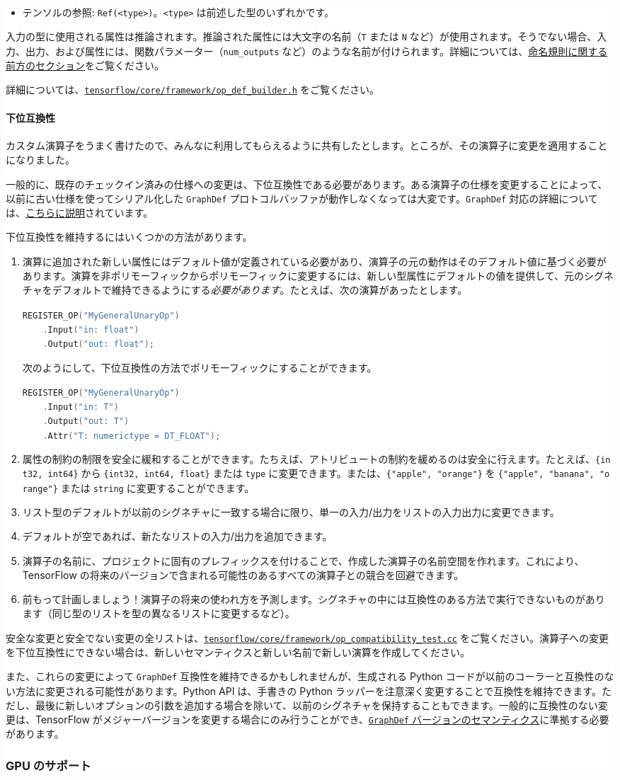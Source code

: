 - テンソルの参照: `Ref(<type>)`。`<type>` は前述した型のいずれかです。

入力の型に使用される属性は推論されます。推論された属性には大文字の名前（`T` または `N` など）が使用されます。そうでない場合、入力、出力、および属性には、関数パラメーター（`num_outputs` など）のような名前が付けられます。詳細については、[命名規則に関する前方のセクション](#naming)をご覧ください。

詳細については、[`tensorflow/core/framework/op_def_builder.h`](https://www.tensorflow.org/code/tensorflow/core/framework/op_def_builder.h) をご覧ください。

#### 下位互換性

カスタム演算子をうまく書けたので、みんなに利用してもらえるように共有したとします。ところが、その演算子に変更を適用することになりました。

一般的に、既存のチェックイン済みの仕様への変更は、下位互換性である必要があります。ある演算子の仕様を変更することによって、以前に古い仕様を使ってシリアル化した `GraphDef` プロトコルバッファが動作しなくなっては大変です。`GraphDef` 対応の詳細については、[こちらに説明](./versions.md#compatibility_of_graphs_and_checkpoints)されています。

下位互換性を維持するにはいくつかの方法があります。

1. 演算に追加された新しい属性にはデフォルト値が定義されている必要があり、演算子の元の動作はそのデフォルト値に基づく必要があります。演算を非ポリモーフィックからポリモーフィックに変更するには、新しい型属性にデフォルトの値を提供して、元のシグネチャをデフォルトで維持できるようにする*必要があります*。たとえば、次の演算があったとします。

    ```c++
    REGISTER_OP("MyGeneralUnaryOp")
        .Input("in: float")
        .Output("out: float");
    ```

    次のようにして、下位互換性の方法でポリモーフィックにすることができます。

    ```c++
    REGISTER_OP("MyGeneralUnaryOp")
        .Input("in: T")
        .Output("out: T")
        .Attr("T: numerictype = DT_FLOAT");
    ```

2. 属性の制約の制限を安全に緩和することができます。たちえば、アトリビュートの制約を緩めるのは安全に行えます。たとえば、`{int32, int64}` から `{int32, int64, float}` または `type` に変更できます。または、`{"apple", "orange"}` を `{"apple", "banana", "orange"}` または `string` に変更することができます。

3. リスト型のデフォルトが以前のシグネチャに一致する場合に限り、単一の入力/出力をリストの入力出力に変更できます。

4. デフォルトが空であれば、新たなリストの入力/出力を追加できます。

5. 演算子の名前に、プロジェクトに固有のプレフィックスを付けることで、作成した演算子の名前空間を作れます。これにより、TensorFlow の将来のバージョンで含まれる可能性のあるすべての演算子との競合を回避できます。

6. 前もって計画しましょう！演算子の将来の使われ方を予測します。シグネチャの中には互換性のある方法で実行できないものがあります（同じ型のリストを型の異なるリストに変更するなど）。

安全な変更と安全でない変更の全リストは、[`tensorflow/core/framework/op_compatibility_test.cc`](#%E3%83%9D%E3%83%AA%E3%83%A2%E3%83%BC%E3%83%95%E3%82%A3%E3%82%BA%E3%83%A0) をご覧ください。演算子への変更を下位互換性にできない場合は、新しいセマンティクスと新しい名前で新しい演算を作成してください。

また、これらの変更によって `GraphDef` 互換性を維持できるかもしれませんが、生成される Python コードが以前のコーラーと互換性のない方法に変更される可能性があります。Python API は、手書きの Python ラッパーを注意深く変更することで互換性を維持できます。ただし、最後に新しいオプションの引数を追加する場合を除いて、以前のシグネチャを保持することもできます。一般的に互換性のない変更は、TensorFlow がメジャーバージョンを変更する場合にのみ行うことができ、<a data-md-type="raw_html" href="./versions.md#compatibility_of_graphs_and_checkpoints">`GraphDef` バージョンのセマンティクス</a>に準拠する必要があります。

### GPU のサポート
